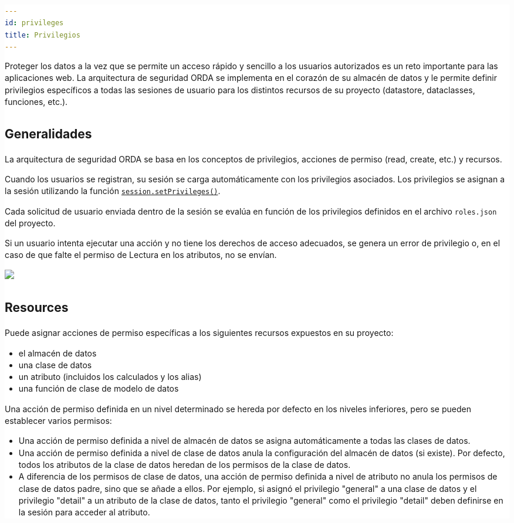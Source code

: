 ```yaml
---
id: privileges
title: Privilegios
---
```



Proteger los datos a la vez que se permite un acceso rápido y sencillo a los usuarios autorizados es un reto importante para las aplicaciones web. La arquitectura de seguridad ORDA se implementa en el corazón de su almacén de datos y le permite definir privilegios específicos a todas las sesiones de usuario para los distintos recursos de su proyecto (datastore, dataclasses, funciones, etc.).



## Generalidades

La arquitectura de seguridad ORDA se basa en los conceptos de privilegios, acciones de permiso (read, create, etc.) y recursos.

Cuando los usuarios se registran, su sesión se carga automáticamente con los privilegios asociados. Los privilegios se asignan a la sesión utilizando la función [`session.setPrivileges()`](../API/SessionClass.md#setprivileges).

Cada solicitud de usuario enviada dentro de la sesión se evalúa en función de los privilegios definidos en el archivo `roles.json` del proyecto.

Si un usuario intenta ejecutar una acción y no tiene los derechos de acceso adecuados, se genera un error de privilegio o, en el caso de que falte el permiso de Lectura en los atributos, no se envían.

![](../assets/en/ORDA/privileges-schema.png)


## Resources

Puede asignar acciones de permiso específicas a los siguientes recursos expuestos en su proyecto:

- el almacén de datos
- una clase de datos
- un atributo (incluidos los calculados y los alias)
- una función de clase de modelo de datos

Una acción de permiso definida en un nivel determinado se hereda por defecto en los niveles inferiores, pero se pueden establecer varios permisos:

- Una acción de permiso definida a nivel de almacén de datos se asigna automáticamente a todas las clases de datos.
- Una acción de permiso definida a nivel de clase de datos anula la configuración del almacén de datos (si existe). Por defecto, todos los atributos de la clase de datos heredan de los permisos de la clase de datos.
- A diferencia de los permisos de clase de datos, una acción de permiso definida a nivel de atributo no anula los permisos de clase de datos padre, sino que se añade a ellos. Por ejemplo, si asignó el privilegio "general" a una clase de datos y el privilegio "detail" a un atributo de la clase de datos, tanto el privilegio "general" como el privilegio "detail" deben definirse en la sesión para acceder al atributo.
